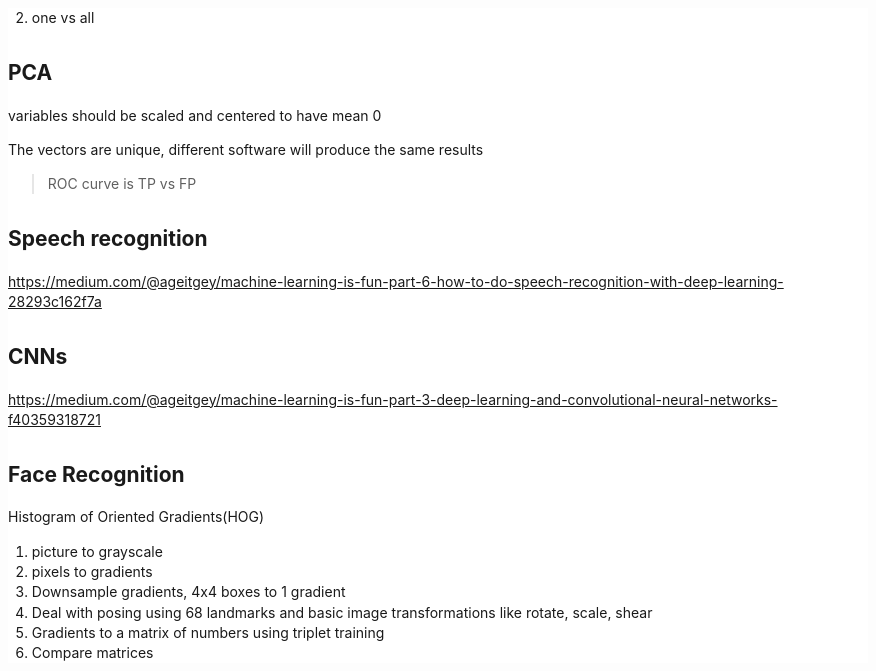 2. one vs all


## PCA

variables should be scaled and centered to have mean 0 

The vectors are unique, different software will produce the same results 

> ROC curve is TP vs FP



## Speech recognition

https://medium.com/@ageitgey/machine-learning-is-fun-part-6-how-to-do-speech-recognition-with-deep-learning-28293c162f7a

## CNNs

https://medium.com/@ageitgey/machine-learning-is-fun-part-3-deep-learning-and-convolutional-neural-networks-f40359318721

## Face Recognition 

Histogram of Oriented Gradients(HOG)

1. picture to grayscale
2. pixels to gradients
3. Downsample gradients, 4x4 boxes to 1 gradient
4. Deal with posing using 68 landmarks and  basic image transformations like rotate, scale, shear
5. Gradients to a matrix of numbers using triplet training
6. Compare matrices

